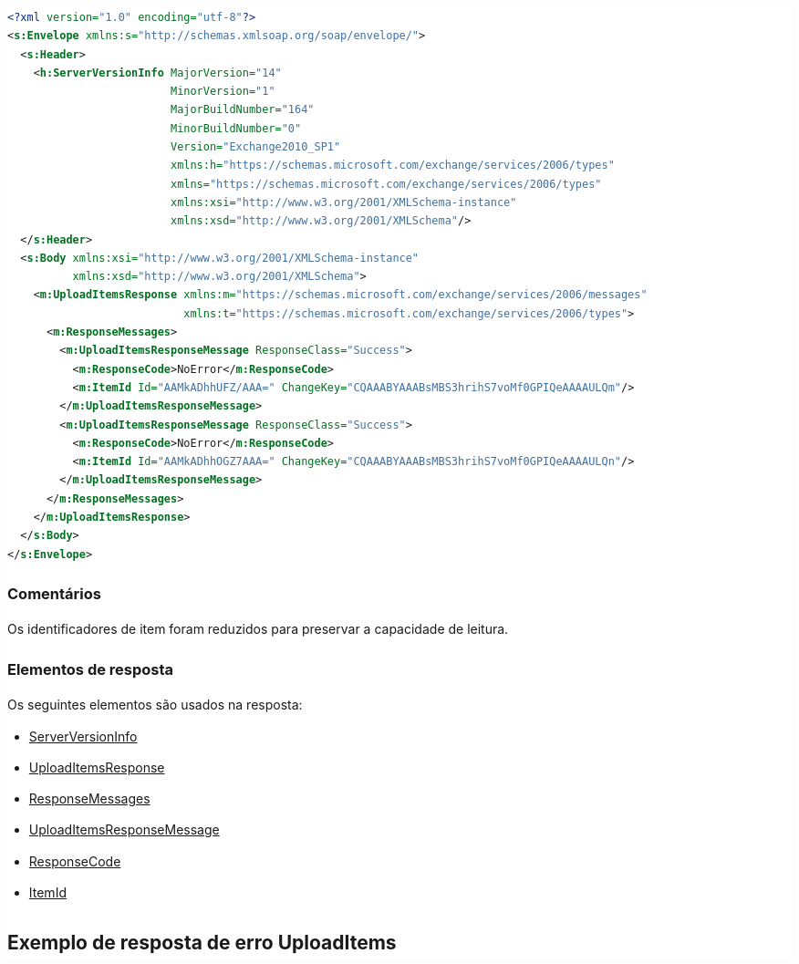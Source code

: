 ```XML
<?xml version="1.0" encoding="utf-8"?>
<s:Envelope xmlns:s="http://schemas.xmlsoap.org/soap/envelope/">
  <s:Header>
    <h:ServerVersionInfo MajorVersion="14"
                         MinorVersion="1"
                         MajorBuildNumber="164"
                         MinorBuildNumber="0"
                         Version="Exchange2010_SP1"
                         xmlns:h="https://schemas.microsoft.com/exchange/services/2006/types"
                         xmlns="https://schemas.microsoft.com/exchange/services/2006/types"
                         xmlns:xsi="http://www.w3.org/2001/XMLSchema-instance"
                         xmlns:xsd="http://www.w3.org/2001/XMLSchema"/>
  </s:Header>
  <s:Body xmlns:xsi="http://www.w3.org/2001/XMLSchema-instance"
          xmlns:xsd="http://www.w3.org/2001/XMLSchema">
    <m:UploadItemsResponse xmlns:m="https://schemas.microsoft.com/exchange/services/2006/messages"
                           xmlns:t="https://schemas.microsoft.com/exchange/services/2006/types">
      <m:ResponseMessages>
        <m:UploadItemsResponseMessage ResponseClass="Success">
          <m:ResponseCode>NoError</m:ResponseCode>
          <m:ItemId Id="AAMkADhhUFZ/AAA=" ChangeKey="CQAAABYAAABsMBS3hrihS7voMf0GPIQeAAAAULQm"/>
        </m:UploadItemsResponseMessage>
        <m:UploadItemsResponseMessage ResponseClass="Success">
          <m:ResponseCode>NoError</m:ResponseCode>
          <m:ItemId Id="AAMkADhhOGZ7AAA=" ChangeKey="CQAAABYAAABsMBS3hrihS7voMf0GPIQeAAAAULQn"/>
        </m:UploadItemsResponseMessage>
      </m:ResponseMessages>
    </m:UploadItemsResponse>
  </s:Body>
</s:Envelope>
```

### <a name="comments"></a>Comentários

Os identificadores de item foram reduzidos para preservar a capacidade de leitura.
  
### <a name="response-elements"></a>Elementos de resposta

Os seguintes elementos são usados na resposta:
  
- [ServerVersionInfo](serverversioninfo.md)
    
- [UploadItemsResponse](uploaditemsresponse.md)
    
- [ResponseMessages](responsemessages.md)
    
- [UploadItemsResponseMessage](uploaditemsresponsemessage.md)
    
- [ResponseCode](responsecode.md)
    
- [ItemId](itemid.md)
    
## <a name="uploaditems-error-response-example"></a>Exemplo de resposta de erro UploadItems
